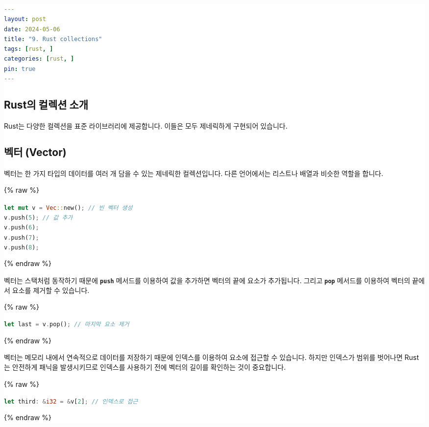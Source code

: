 ```yaml
---
layout: post
date: 2024-05-06
title: "9. Rust collections"
tags: [rust, ]
categories: [rust, ]
pin: true
---
```



## **Rust의 컬렉션 소개**


Rust는 다양한 컬렉션을 표준 라이브러리에 제공합니다. 이들은 모두 제네릭하게 구현되어 있습니다.


## **벡터 (Vector)**


벡터는 한 가지 타입의 데이터를 여러 개 담을 수 있는 제네릭한 컬렉션입니다. 다른 언어에서는 리스트나 배열과 비슷한 역할을 합니다.


{% raw %}
```rust
let mut v = Vec::new(); // 빈 벡터 생성
v.push(5); // 값 추가
v.push(6);
v.push(7);
v.push(8);

```
{% endraw %}


벡터는 스택처럼 동작하기 때문에 **`push`** 메서드를 이용하여 값을 추가하면 벡터의 끝에 요소가 추가됩니다. 그리고 **`pop`** 메서드를 이용하여 벡터의 끝에서 요소를 제거할 수 있습니다.


{% raw %}
```rust
let last = v.pop(); // 마지막 요소 제거

```
{% endraw %}


벡터는 메모리 내에서 연속적으로 데이터를 저장하기 때문에 인덱스를 이용하여 요소에 접근할 수 있습니다. 하지만 인덱스가 범위를 벗어나면 Rust는 안전하게 패닉을 발생시키므로 인덱스를 사용하기 전에 벡터의 길이를 확인하는 것이 중요합니다.


{% raw %}
```rust
let third: &i32 = &v[2]; // 인덱스로 접근

```
{% endraw %}
